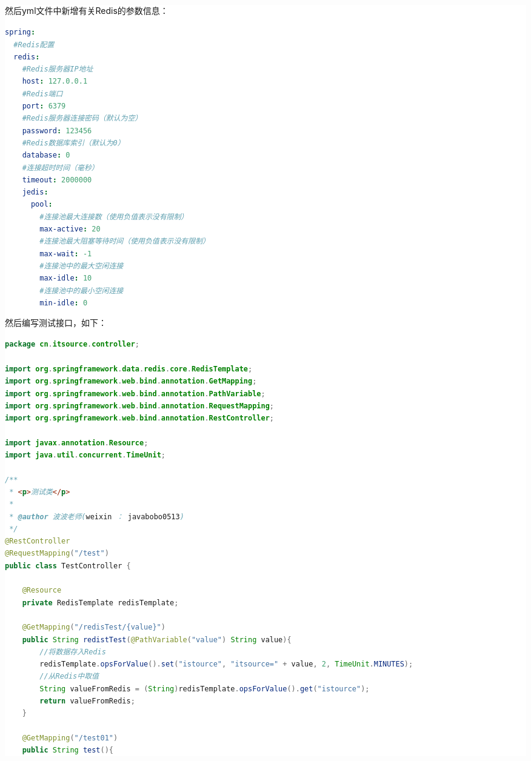 然后yml文件中新增有关Redis的参数信息：

```yml
spring:
  #Redis配置
  redis:
    #Redis服务器IP地址
    host: 127.0.0.1
    #Redis端口
    port: 6379
    #Redis服务器连接密码（默认为空）
    password: 123456
    #Redis数据库索引（默认为0）
    database: 0
    #连接超时时间（毫秒）
    timeout: 2000000
    jedis:
      pool:
        #连接池最大连接数（使用负值表示没有限制）
        max-active: 20
        #连接池最大阻塞等待时间（使用负值表示没有限制）
        max-wait: -1
        #连接池中的最大空闲连接
        max-idle: 10
        #连接池中的最小空闲连接
        min-idle: 0
```

然后编写测试接口，如下：

```java
package cn.itsource.controller;

import org.springframework.data.redis.core.RedisTemplate;
import org.springframework.web.bind.annotation.GetMapping;
import org.springframework.web.bind.annotation.PathVariable;
import org.springframework.web.bind.annotation.RequestMapping;
import org.springframework.web.bind.annotation.RestController;

import javax.annotation.Resource;
import java.util.concurrent.TimeUnit;

/**
 * <p>测试类</p>
 *
 * @author 波波老师(weixin ： javabobo0513)
 */
@RestController
@RequestMapping("/test")
public class TestController {

    @Resource
    private RedisTemplate redisTemplate;

    @GetMapping("/redisTest/{value}")
    public String redistTest(@PathVariable("value") String value){
        //将数据存入Redis
        redisTemplate.opsForValue().set("istource", "itsource=" + value, 2, TimeUnit.MINUTES);
        //从Redis中取值
        String valueFromRedis = (String)redisTemplate.opsForValue().get("istource");
        return valueFromRedis;
    }

    @GetMapping("/test01")
    public String test(){
```
